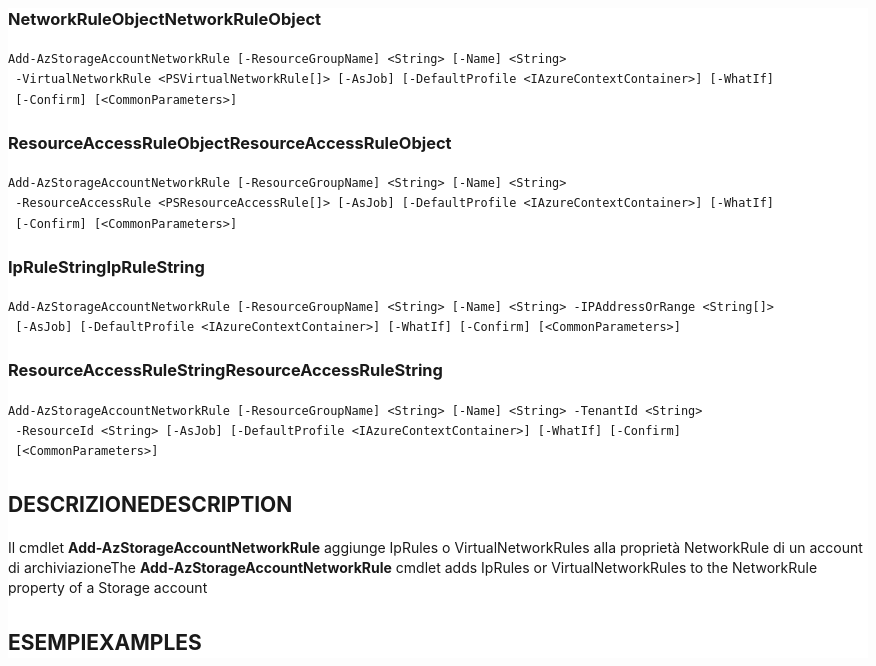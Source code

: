 ### <span data-ttu-id="96d4b-107">NetworkRuleObject</span><span class="sxs-lookup"><span data-stu-id="96d4b-107">NetworkRuleObject</span></span>
```
Add-AzStorageAccountNetworkRule [-ResourceGroupName] <String> [-Name] <String>
 -VirtualNetworkRule <PSVirtualNetworkRule[]> [-AsJob] [-DefaultProfile <IAzureContextContainer>] [-WhatIf]
 [-Confirm] [<CommonParameters>]
```

### <span data-ttu-id="96d4b-108">ResourceAccessRuleObject</span><span class="sxs-lookup"><span data-stu-id="96d4b-108">ResourceAccessRuleObject</span></span>
```
Add-AzStorageAccountNetworkRule [-ResourceGroupName] <String> [-Name] <String>
 -ResourceAccessRule <PSResourceAccessRule[]> [-AsJob] [-DefaultProfile <IAzureContextContainer>] [-WhatIf]
 [-Confirm] [<CommonParameters>]
```

### <span data-ttu-id="96d4b-109">IpRuleString</span><span class="sxs-lookup"><span data-stu-id="96d4b-109">IpRuleString</span></span>
```
Add-AzStorageAccountNetworkRule [-ResourceGroupName] <String> [-Name] <String> -IPAddressOrRange <String[]>
 [-AsJob] [-DefaultProfile <IAzureContextContainer>] [-WhatIf] [-Confirm] [<CommonParameters>]
```

### <span data-ttu-id="96d4b-110">ResourceAccessRuleString</span><span class="sxs-lookup"><span data-stu-id="96d4b-110">ResourceAccessRuleString</span></span>
```
Add-AzStorageAccountNetworkRule [-ResourceGroupName] <String> [-Name] <String> -TenantId <String>
 -ResourceId <String> [-AsJob] [-DefaultProfile <IAzureContextContainer>] [-WhatIf] [-Confirm]
 [<CommonParameters>]
```

## <span data-ttu-id="96d4b-111">DESCRIZIONE</span><span class="sxs-lookup"><span data-stu-id="96d4b-111">DESCRIPTION</span></span>
<span data-ttu-id="96d4b-112">Il cmdlet **Add-AzStorageAccountNetworkRule** aggiunge IpRules o VirtualNetworkRules alla proprietà NetworkRule di un account di archiviazione</span><span class="sxs-lookup"><span data-stu-id="96d4b-112">The **Add-AzStorageAccountNetworkRule** cmdlet adds IpRules or VirtualNetworkRules to the NetworkRule property of a Storage account</span></span>

## <span data-ttu-id="96d4b-113">ESEMPI</span><span class="sxs-lookup"><span data-stu-id="96d4b-113">EXAMPLES</span></span>
